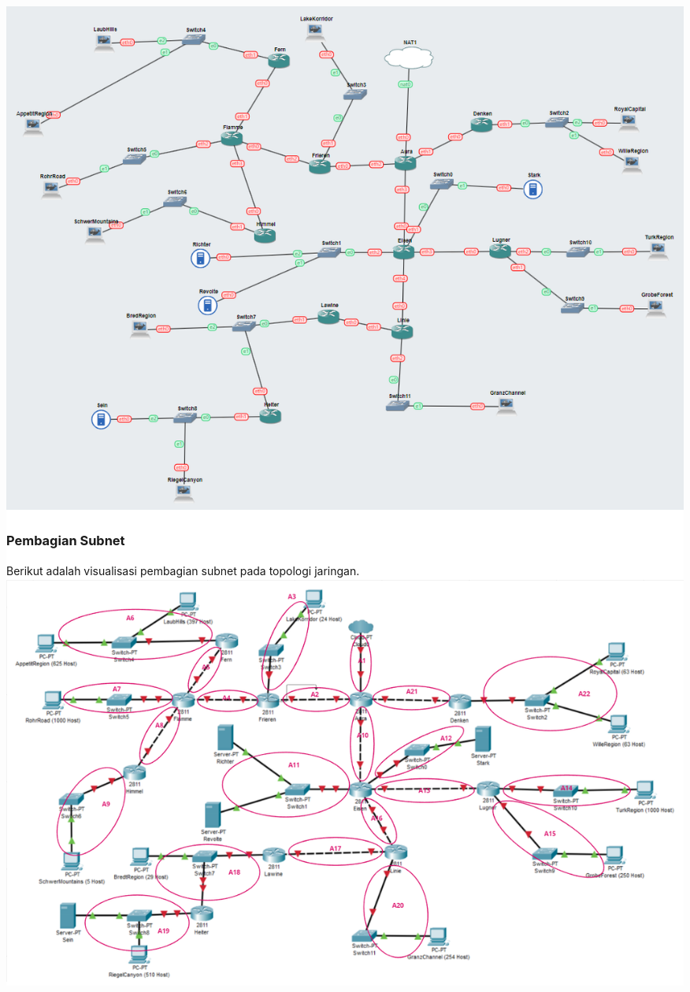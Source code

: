 ![image](Img/TopologiGNS.png)

### Pembagian Subnet
Berikut adalah visualisasi pembagian subnet pada topologi jaringan.
![Subnet Map](Img/Subnet.png)